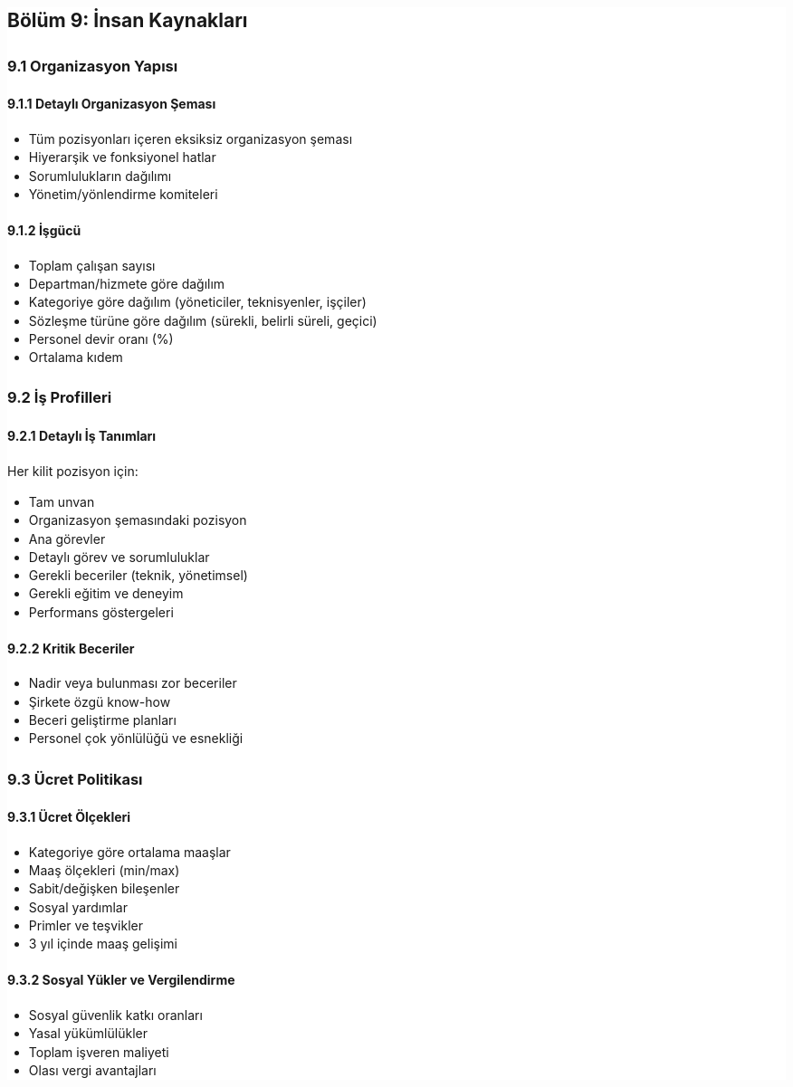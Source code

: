
## Bölüm 9: İnsan Kaynakları

### 9.1 Organizasyon Yapısı

#### 9.1.1 Detaylı Organizasyon Şeması
- Tüm pozisyonları içeren eksiksiz organizasyon şeması
- Hiyerarşik ve fonksiyonel hatlar
- Sorumlulukların dağılımı
- Yönetim/yönlendirme komiteleri

#### 9.1.2 İşgücü
- Toplam çalışan sayısı
- Departman/hizmete göre dağılım
- Kategoriye göre dağılım (yöneticiler, teknisyenler, işçiler)
- Sözleşme türüne göre dağılım (sürekli, belirli süreli, geçici)
- Personel devir oranı (%)
- Ortalama kıdem

### 9.2 İş Profilleri

#### 9.2.1 Detaylı İş Tanımları
Her kilit pozisyon için:
- Tam unvan
- Organizasyon şemasındaki pozisyon
- Ana görevler
- Detaylı görev ve sorumluluklar
- Gerekli beceriler (teknik, yönetimsel)
- Gerekli eğitim ve deneyim
- Performans göstergeleri

#### 9.2.2 Kritik Beceriler
- Nadir veya bulunması zor beceriler
- Şirkete özgü know-how
- Beceri geliştirme planları
- Personel çok yönlülüğü ve esnekliği

### 9.3 Ücret Politikası

#### 9.3.1 Ücret Ölçekleri
- Kategoriye göre ortalama maaşlar
- Maaş ölçekleri (min/max)
- Sabit/değişken bileşenler
- Sosyal yardımlar
- Primler ve teşvikler
- 3 yıl içinde maaş gelişimi

#### 9.3.2 Sosyal Yükler ve Vergilendirme
- Sosyal güvenlik katkı oranları
- Yasal yükümlülükler
- Toplam işveren maliyeti
- Olası vergi avantajları
